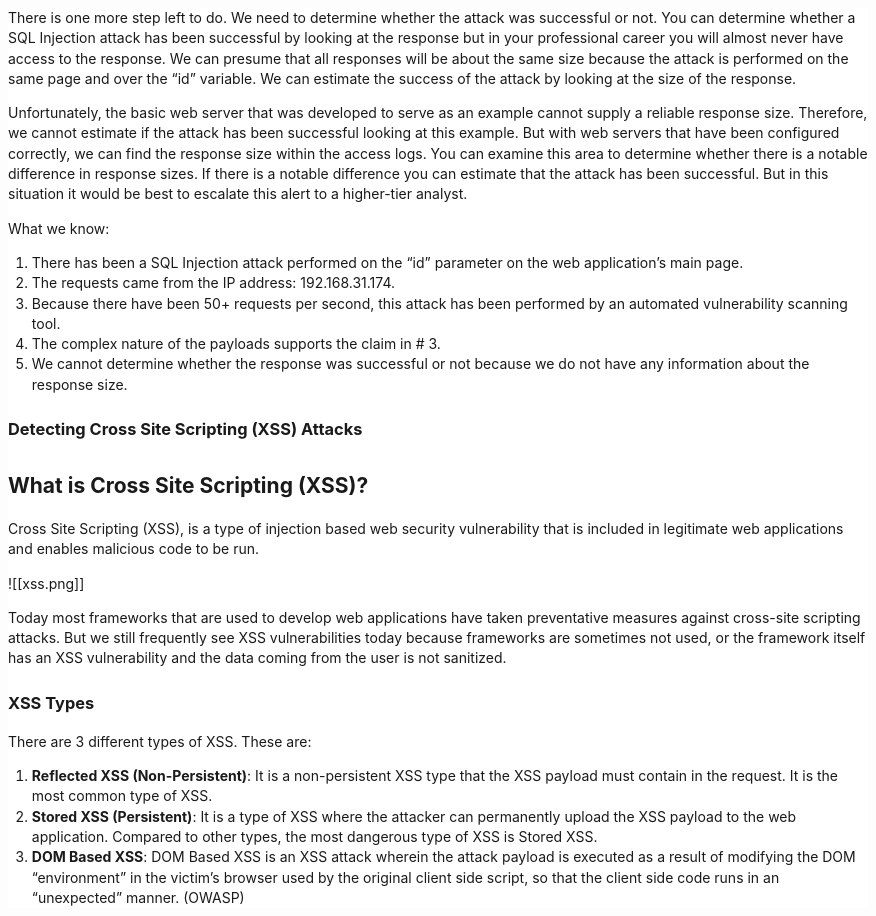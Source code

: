 There is one more step left to do. We need to determine whether the attack was successful or not. You can determine whether a SQL Injection attack has been successful by looking at the response but in your professional career you will almost never have access to the response. We can presume that all responses will be about the same size because the attack is performed on the same page and over the “id” variable. We can estimate the success of the attack by looking at the size of the response.

Unfortunately, the basic web server that was developed to serve as an example cannot supply a reliable response size. Therefore, we cannot estimate if the attack has been successful looking at this example. But with web servers that have been configured correctly, we can find the response size within the access logs. You can examine this area to determine whether there is a notable difference in response sizes. If there is a notable difference you can estimate that the attack has been successful. But in this situation it would be best to escalate this alert to a higher-tier analyst.

What we know:

1. There has been a SQL Injection attack performed on the “id” parameter on the web application’s main page.
2. The requests came from the IP address: 192.168.31.174.
3. Because there have been 50+ requests per second, this attack has been performed by an automated vulnerability scanning tool.
4. The complex nature of the payloads supports the claim in # 3.
5. We cannot determine whether the response was successful or not because we do not have any information about the response size.


### Detecting Cross Site Scripting (XSS) Attacks

## **What is Cross Site Scripting (XSS)?**

Cross Site Scripting (XSS), is a type of injection based web security vulnerability that is included in legitimate web applications and enables malicious code to be run.

![[xss.png]]

Today most frameworks that are used to develop web applications have taken preventative measures against cross-site scripting attacks. But we still frequently see XSS vulnerabilities today because frameworks are sometimes not used, or the framework itself has an XSS vulnerability and the data coming from the user is not sanitized.

  

### **XSS Types**

There are 3 different types of XSS. These are: 

1. **Reflected XSS (Non-Persistent)**: It is a non-persistent XSS type that the XSS payload must contain in the request. It is the most common type of XSS.
2. **Stored XSS (Persistent)**: It is a type of XSS where the attacker can permanently upload the XSS payload to the web application. Compared to other types, the most dangerous type of XSS is Stored XSS.
3. **DOM Based XSS**: DOM Based XSS is an XSS attack wherein the attack payload is executed as a result of modifying the DOM “environment” in the victim’s browser used by the original client side script, so that the client side code runs in an “unexpected” manner. (OWASP)

  